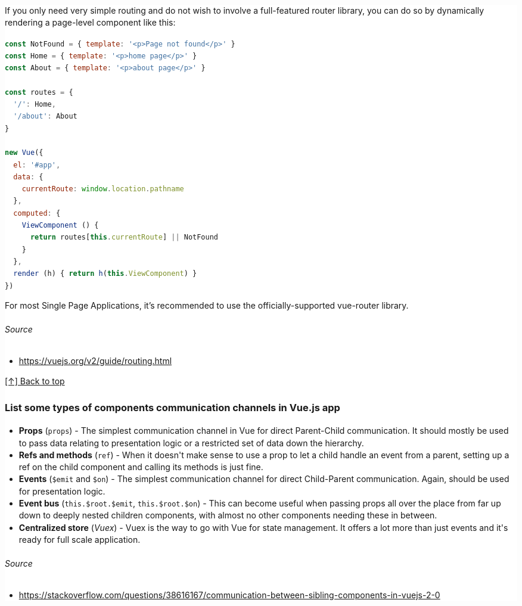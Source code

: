 If you only need very simple routing and do not wish to involve a full-featured router library, you can do so by dynamically rendering a page-level component like this:

```js
const NotFound = { template: '<p>Page not found</p>' }
const Home = { template: '<p>home page</p>' }
const About = { template: '<p>about page</p>' }

const routes = {
  '/': Home,
  '/about': About
}

new Vue({
  el: '#app',
  data: {
    currentRoute: window.location.pathname
  },
  computed: {
    ViewComponent () {
      return routes[this.currentRoute] || NotFound
    }
  },
  render (h) { return h(this.ViewComponent) }
})
```
For most Single Page Applications, it’s recommended to use the officially-supported vue-router library.

###### Source

* https://vuejs.org/v2/guide/routing.html

[[↑] Back to top](#vuejs)
### List some types of components communication channels in Vue.js app

* **Props** (`props`) - The simplest communication channel in Vue for direct Parent-Child communication. It should mostly be used to pass data relating to presentation logic or a restricted set of data down the hierarchy.
* **Refs and methods** (`ref`) - When it doesn't make sense to use a prop to let a child handle an event from a parent, setting up a ref on the child component and calling its methods is just fine.
* **Events** (`$emit` and `$on`) - The simplest communication channel for direct Child-Parent communication. Again, should be used for presentation logic.
* **Event bus** (`this.$root.$emit`, `this.$root.$on`) - This can become useful when passing props all over the place from far up down to deeply nested children components, with almost no other components needing these in between.
* **Centralized store** (_Vuex_) - Vuex is the way to go with Vue for state management. It offers a lot more than just events and it's ready for full scale application.


###### Source

* https://stackoverflow.com/questions/38616167/communication-between-sibling-components-in-vuejs-2-0
